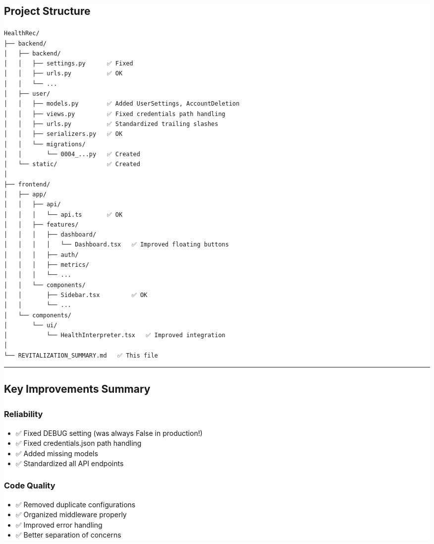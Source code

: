 
## Project Structure

```
HealthRec/
├── backend/
│   ├── backend/
│   │   ├── settings.py      ✅ Fixed
│   │   ├── urls.py          ✅ OK
│   │   └── ...
│   ├── user/
│   │   ├── models.py        ✅ Added UserSettings, AccountDeletion
│   │   ├── views.py         ✅ Fixed credentials path handling
│   │   ├── urls.py          ✅ Standardized trailing slashes
│   │   ├── serializers.py   ✅ OK
│   │   └── migrations/
│   │       └── 0004_...py   ✅ Created
│   └── static/              ✅ Created
│
├── frontend/
│   ├── app/
│   │   ├── api/
│   │   │   └── api.ts       ✅ OK
│   │   ├── features/
│   │   │   ├── dashboard/
│   │   │   │   └── Dashboard.tsx   ✅ Improved floating buttons
│   │   │   ├── auth/
│   │   │   ├── metrics/
│   │   │   └── ...
│   │   └── components/
│   │       ├── Sidebar.tsx         ✅ OK
│   │       └── ...
│   └── components/
│       └── ui/
│           └── HealthInterpreter.tsx   ✅ Improved integration
│
└── REVITALIZATION_SUMMARY.md   ✅ This file
```

---

## Key Improvements Summary

### Reliability
- ✅ Fixed DEBUG setting (was always False in production!)
- ✅ Fixed credentials.json path handling
- ✅ Added missing models
- ✅ Standardized all API endpoints

### Code Quality
- ✅ Removed duplicate configurations
- ✅ Organized middleware properly
- ✅ Improved error handling
- ✅ Better separation of concerns
